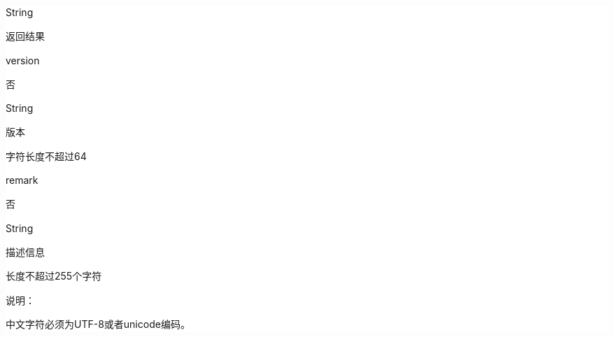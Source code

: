 <td class="cellrowborder" valign="top" width="14.14%" headers="mcps1.2.5.1.3 "><p id="zh-cn_topic_0118921493_p22786982"><a name="zh-cn_topic_0118921493_p22786982"></a><a name="zh-cn_topic_0118921493_p22786982"></a>String</p>
</td>
<td class="cellrowborder" valign="top" width="57.58%" headers="mcps1.2.5.1.4 "><p id="zh-cn_topic_0118921493_p33806268"><a name="zh-cn_topic_0118921493_p33806268"></a><a name="zh-cn_topic_0118921493_p33806268"></a>返回结果</p>
</td>
</tr>
<tr id="zh-cn_topic_0118921493_row15816706"><td class="cellrowborder" valign="top" width="15.15%" headers="mcps1.2.5.1.1 "><p id="zh-cn_topic_0118921493_p6084841"><a name="zh-cn_topic_0118921493_p6084841"></a><a name="zh-cn_topic_0118921493_p6084841"></a>version</p>
</td>
<td class="cellrowborder" valign="top" width="13.13%" headers="mcps1.2.5.1.2 "><p id="zh-cn_topic_0118921493_p23110075"><a name="zh-cn_topic_0118921493_p23110075"></a><a name="zh-cn_topic_0118921493_p23110075"></a>否</p>
</td>
<td class="cellrowborder" valign="top" width="14.14%" headers="mcps1.2.5.1.3 "><p id="zh-cn_topic_0118921493_p59976802"><a name="zh-cn_topic_0118921493_p59976802"></a><a name="zh-cn_topic_0118921493_p59976802"></a>String</p>
</td>
<td class="cellrowborder" valign="top" width="57.58%" headers="mcps1.2.5.1.4 "><p id="zh-cn_topic_0118921493_p26282822"><a name="zh-cn_topic_0118921493_p26282822"></a><a name="zh-cn_topic_0118921493_p26282822"></a>版本</p>
<p id="zh-cn_topic_0118921493_p20178612194314"><a name="zh-cn_topic_0118921493_p20178612194314"></a><a name="zh-cn_topic_0118921493_p20178612194314"></a>字符长度不超过64</p>
</td>
</tr>
<tr id="zh-cn_topic_0118921493_row34151363"><td class="cellrowborder" valign="top" width="15.15%" headers="mcps1.2.5.1.1 "><p id="zh-cn_topic_0118921493_p14797053"><a name="zh-cn_topic_0118921493_p14797053"></a><a name="zh-cn_topic_0118921493_p14797053"></a>remark</p>
</td>
<td class="cellrowborder" valign="top" width="13.13%" headers="mcps1.2.5.1.2 "><p id="zh-cn_topic_0118921493_p57710672"><a name="zh-cn_topic_0118921493_p57710672"></a><a name="zh-cn_topic_0118921493_p57710672"></a>否</p>
</td>
<td class="cellrowborder" valign="top" width="14.14%" headers="mcps1.2.5.1.3 "><p id="zh-cn_topic_0118921493_p44052835"><a name="zh-cn_topic_0118921493_p44052835"></a><a name="zh-cn_topic_0118921493_p44052835"></a>String</p>
</td>
<td class="cellrowborder" valign="top" width="57.58%" headers="mcps1.2.5.1.4 "><p id="zh-cn_topic_0118921493_p11509854"><a name="zh-cn_topic_0118921493_p11509854"></a><a name="zh-cn_topic_0118921493_p11509854"></a>描述信息</p>
<p id="zh-cn_topic_0118921493_p2075966"><a name="zh-cn_topic_0118921493_p2075966"></a><a name="zh-cn_topic_0118921493_p2075966"></a>长度不超过255个字符</p>
<div class="note" id="zh-cn_topic_0118921493_note988922210482"><a name="zh-cn_topic_0118921493_note988922210482"></a><a name="zh-cn_topic_0118921493_note988922210482"></a><span class="notetitle"> 说明： </span><div class="notebody"><p id="zh-cn_topic_0118921493_p0889122164812"><a name="zh-cn_topic_0118921493_p0889122164812"></a><a name="zh-cn_topic_0118921493_p0889122164812"></a>中文字符必须为UTF-8或者unicode编码。</p>
</div></div>
</td>
</tr>
</tbody>
</table>
